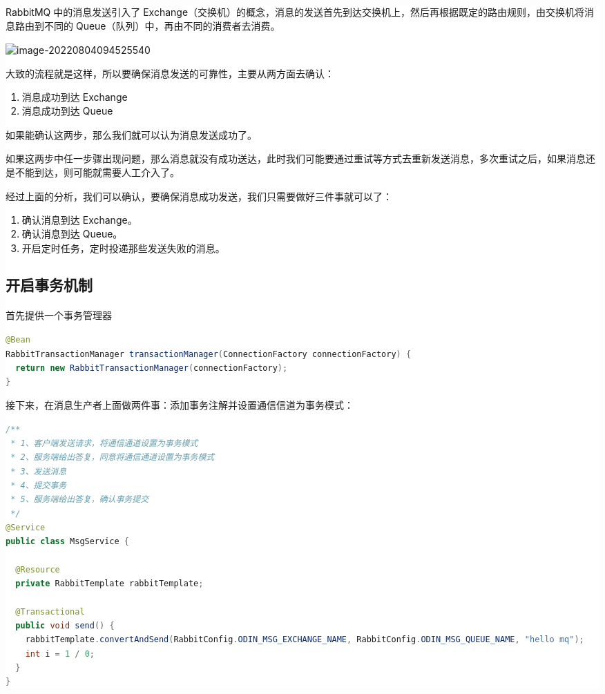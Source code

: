 RabbitMQ 中的消息发送引入了 Exchange（交换机）的概念，消息的发送首先到达交换机上，然后再根据既定的路由规则，由交换机将消息路由到不同的 Queue（队列）中，再由不同的消费者去消费。

![image-20220804094525540](https://pic.imgdb.cn/item/62eb24ba16f2c2beb107fc3a.png)



大致的流程就是这样，所以要确保消息发送的可靠性，主要从两方面去确认：

1. 消息成功到达 Exchange
2. 消息成功到达 Queue

如果能确认这两步，那么我们就可以认为消息发送成功了。

如果这两步中任一步骤出现问题，那么消息就没有成功送达，此时我们可能要通过重试等方式去重新发送消息，多次重试之后，如果消息还是不能到达，则可能就需要人工介入了。

经过上面的分析，我们可以确认，要确保消息成功发送，我们只需要做好三件事就可以了：

1. 确认消息到达 Exchange。
2. 确认消息到达 Queue。
3. 开启定时任务，定时投递那些发送失败的消息。

## 开启事务机制

首先提供一个事务管理器

```java
@Bean
RabbitTransactionManager transactionManager(ConnectionFactory connectionFactory) {
  return new RabbitTransactionManager(connectionFactory);
}
```

接下来，在消息生产者上面做两件事：添加事务注解并设置通信信道为事务模式：

```java
/**
 * 1、客户端发送请求，将通信通道设置为事务模式
 * 2、服务端给出答复，同意将通信通道设置为事务模式
 * 3、发送消息
 * 4、提交事务
 * 5、服务端给出答复，确认事务提交
 */
@Service
public class MsgService {

  @Resource
  private RabbitTemplate rabbitTemplate;

  @Transactional
  public void send() {
    rabbitTemplate.convertAndSend(RabbitConfig.ODIN_MSG_EXCHANGE_NAME, RabbitConfig.ODIN_MSG_QUEUE_NAME, "hello mq");
    int i = 1 / 0;
  }
}
```
